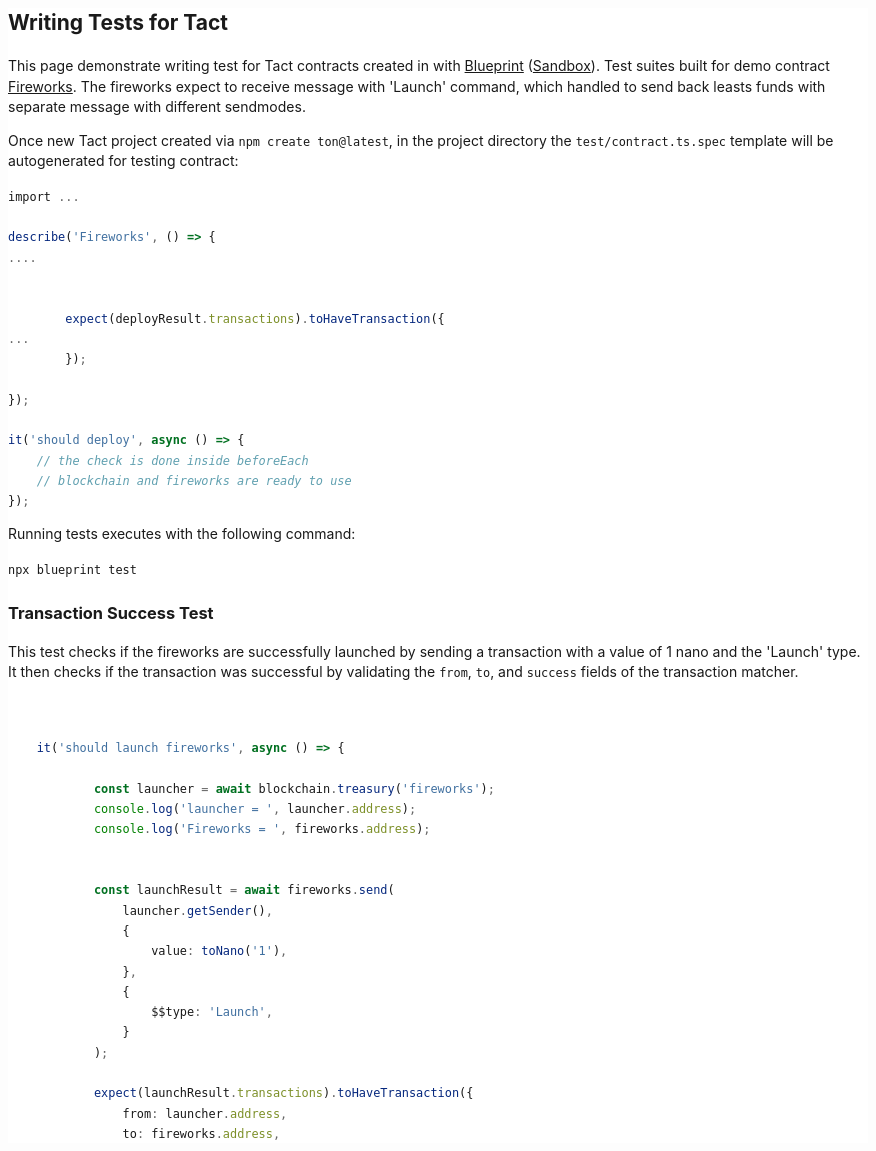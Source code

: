 
## Writing Tests for Tact

This page demonstrate writing test for Tact contracts created in with [Blueprint](https://github.com/ton-org/blueprint) ([Sandbox](https://github.com/ton-org/sandbox)). 
Test suites built for demo contract [Fireworks](https://github.com/reveloper/tact-fireworks/blob/main/contracts/fireworks.tact). The fireworks expect to receive message with 'Launch' command, which handled to send back leasts funds with separate message with different sendmodes.

Once new Tact project created via `npm create ton@latest`, in the project directory the `test/contract.ts.spec` template will be autogenerated for testing contract:

```typescript
import ...

describe('Fireworks', () => {
....
        

        expect(deployResult.transactions).toHaveTransaction({
...
        });
    
});

it('should deploy', async () => {
    // the check is done inside beforeEach
    // blockchain and fireworks are ready to use
});
```


Running tests executes with the following command:

```bash
npx blueprint test
```


### Transaction Success Test

This test checks if the fireworks are successfully launched by sending a transaction with a value of 1 nano and the 'Launch' type. It then checks if the transaction was successful by validating the `from`, `to`, and `success` fields of the transaction matcher.

```typescript


    it('should launch fireworks', async () => {

            const launcher = await blockchain.treasury('fireworks');
            console.log('launcher = ', launcher.address);
            console.log('Fireworks = ', fireworks.address);


            const launchResult = await fireworks.send(
                launcher.getSender(),
                {
                    value: toNano('1'),
                },
                {
                    $$type: 'Launch',
                }
            );

            expect(launchResult.transactions).toHaveTransaction({
                from: launcher.address,
                to: fireworks.address,
```